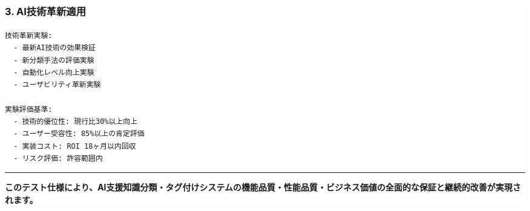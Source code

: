 ### 3. AI技術革新適用
```
技術革新実験:
  - 最新AI技術の効果検証
  - 新分類手法の評価実験
  - 自動化レベル向上実験
  - ユーザビリティ革新実験

実験評価基準:
  - 技術的優位性: 現行比30%以上向上
  - ユーザー受容性: 85%以上の肯定評価
  - 実装コスト: ROI 18ヶ月以内回収
  - リスク評価: 許容範囲内
```

---

**このテスト仕様により、AI支援知識分類・タグ付けシステムの機能品質・性能品質・ビジネス価値の全面的な保証と継続的改善が実現されます。**